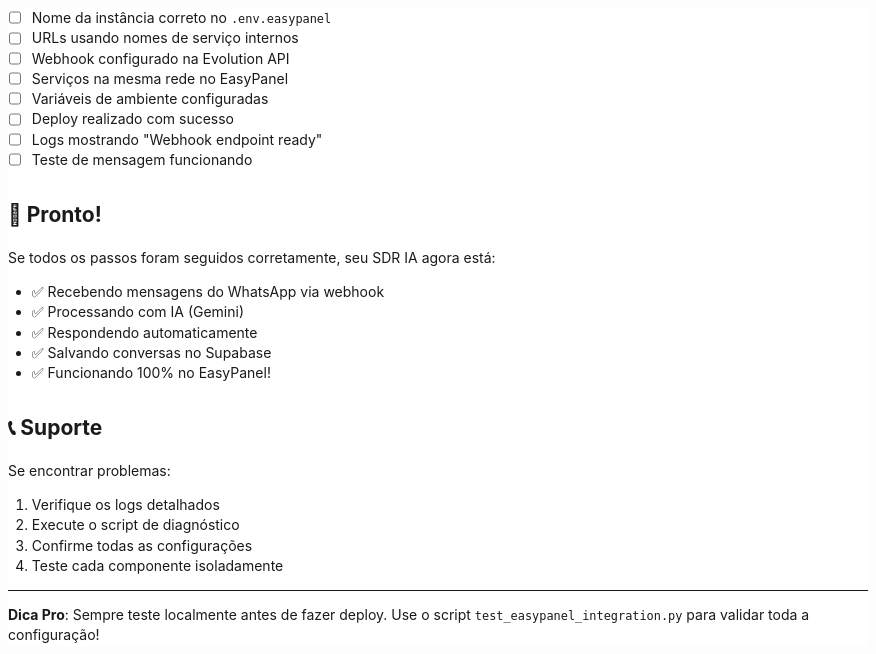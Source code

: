 - [ ] Nome da instância correto no `.env.easypanel`
- [ ] URLs usando nomes de serviço internos
- [ ] Webhook configurado na Evolution API
- [ ] Serviços na mesma rede no EasyPanel
- [ ] Variáveis de ambiente configuradas
- [ ] Deploy realizado com sucesso
- [ ] Logs mostrando "Webhook endpoint ready"
- [ ] Teste de mensagem funcionando

## 🎉 Pronto!

Se todos os passos foram seguidos corretamente, seu SDR IA agora está:
- ✅ Recebendo mensagens do WhatsApp via webhook
- ✅ Processando com IA (Gemini)
- ✅ Respondendo automaticamente
- ✅ Salvando conversas no Supabase
- ✅ Funcionando 100% no EasyPanel!

## 📞 Suporte

Se encontrar problemas:
1. Verifique os logs detalhados
2. Execute o script de diagnóstico
3. Confirme todas as configurações
4. Teste cada componente isoladamente

---

**Dica Pro**: Sempre teste localmente antes de fazer deploy. Use o script `test_easypanel_integration.py` para validar toda a configuração!